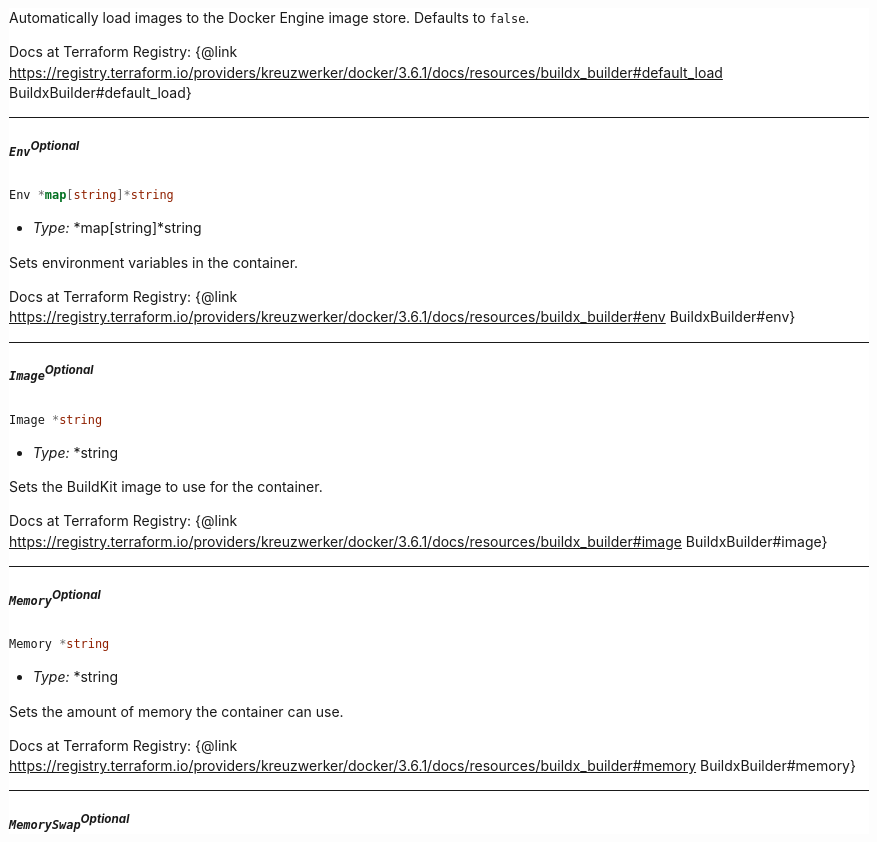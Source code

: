 Automatically load images to the Docker Engine image store. Defaults to `false`.

Docs at Terraform Registry: {@link https://registry.terraform.io/providers/kreuzwerker/docker/3.6.1/docs/resources/buildx_builder#default_load BuildxBuilder#default_load}

---

##### `Env`<sup>Optional</sup> <a name="Env" id="@cdktf/provider-docker.buildxBuilder.BuildxBuilderDockerContainer.property.env"></a>

```go
Env *map[string]*string
```

- *Type:* *map[string]*string

Sets environment variables in the container.

Docs at Terraform Registry: {@link https://registry.terraform.io/providers/kreuzwerker/docker/3.6.1/docs/resources/buildx_builder#env BuildxBuilder#env}

---

##### `Image`<sup>Optional</sup> <a name="Image" id="@cdktf/provider-docker.buildxBuilder.BuildxBuilderDockerContainer.property.image"></a>

```go
Image *string
```

- *Type:* *string

Sets the BuildKit image to use for the container.

Docs at Terraform Registry: {@link https://registry.terraform.io/providers/kreuzwerker/docker/3.6.1/docs/resources/buildx_builder#image BuildxBuilder#image}

---

##### `Memory`<sup>Optional</sup> <a name="Memory" id="@cdktf/provider-docker.buildxBuilder.BuildxBuilderDockerContainer.property.memory"></a>

```go
Memory *string
```

- *Type:* *string

Sets the amount of memory the container can use.

Docs at Terraform Registry: {@link https://registry.terraform.io/providers/kreuzwerker/docker/3.6.1/docs/resources/buildx_builder#memory BuildxBuilder#memory}

---

##### `MemorySwap`<sup>Optional</sup> <a name="MemorySwap" id="@cdktf/provider-docker.buildxBuilder.BuildxBuilderDockerContainer.property.memorySwap"></a>

